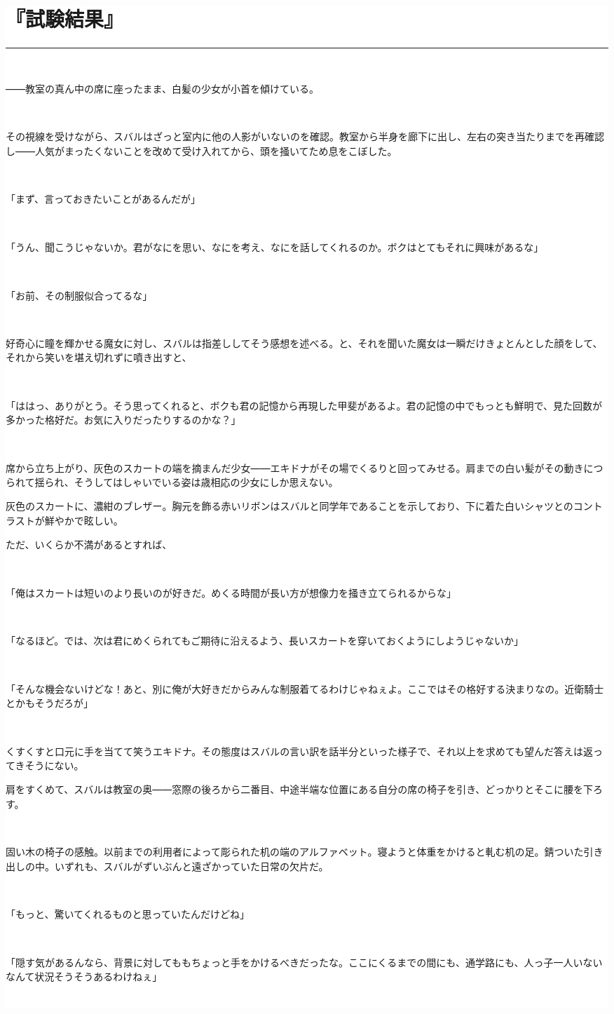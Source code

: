 # 『試験結果』

------

　

――教室の真ん中の席に座ったまま、白髪の少女が小首を傾けている。

　

その視線を受けながら、スバルはざっと室内に他の人影がいないのを確認。教室から半身を廊下に出し、左右の突き当たりまでを再確認し――人気がまったくないことを改めて受け入れてから、頭を掻いてため息をこぼした。

　

「まず、言っておきたいことがあるんだが」

　

「うん、聞こうじゃないか。君がなにを思い、なにを考え、なにを話してくれるのか。ボクはとてもそれに興味があるな」

　

「お前、その制服似合ってるな」

　

好奇心に瞳を輝かせる魔女に対し、スバルは指差ししてそう感想を述べる。と、それを聞いた魔女は一瞬だけきょとんとした顔をして、それから笑いを堪え切れずに噴き出すと、

　

「ははっ、ありがとう。そう思ってくれると、ボクも君の記憶から再現した甲斐があるよ。君の記憶の中でもっとも鮮明で、見た回数が多かった格好だ。お気に入りだったりするのかな？」

　

席から立ち上がり、灰色のスカートの端を摘まんだ少女――エキドナがその場でくるりと回ってみせる。肩までの白い髪がその動きにつられて揺られ、そうしてはしゃいでいる姿は歳相応の少女にしか思えない。

灰色のスカートに、濃紺のブレザー。胸元を飾る赤いリボンはスバルと同学年であることを示しており、下に着た白いシャツとのコントラストが鮮やかで眩しい。

ただ、いくらか不満があるとすれば、

　

「俺はスカートは短いのより長いのが好きだ。めくる時間が長い方が想像力を掻き立てられるからな」

　

「なるほど。では、次は君にめくられてもご期待に沿えるよう、長いスカートを穿いておくようにしようじゃないか」

　

「そんな機会ないけどな！あと、別に俺が大好きだからみんな制服着てるわけじゃねぇよ。ここではその格好する決まりなの。近衛騎士とかもそうだろが」

　

くすくすと口元に手を当てて笑うエキドナ。その態度はスバルの言い訳を話半分といった様子で、それ以上を求めても望んだ答えは返ってきそうにない。

肩をすくめて、スバルは教室の奥――窓際の後ろから二番目、中途半端な位置にある自分の席の椅子を引き、どっかりとそこに腰を下ろす。

　

固い木の椅子の感触。以前までの利用者によって彫られた机の端のアルファベット。寝ようと体重をかけると軋む机の足。錆ついた引き出しの中。いずれも、スバルがずいぶんと遠ざかっていた日常の欠片だ。

　

「もっと、驚いてくれるものと思っていたんだけどね」

　

「隠す気があるんなら、背景に対してももちょっと手をかけるべきだったな。ここにくるまでの間にも、通学路にも、人っ子一人いないなんて状況そうそうあるわけねぇ」

　